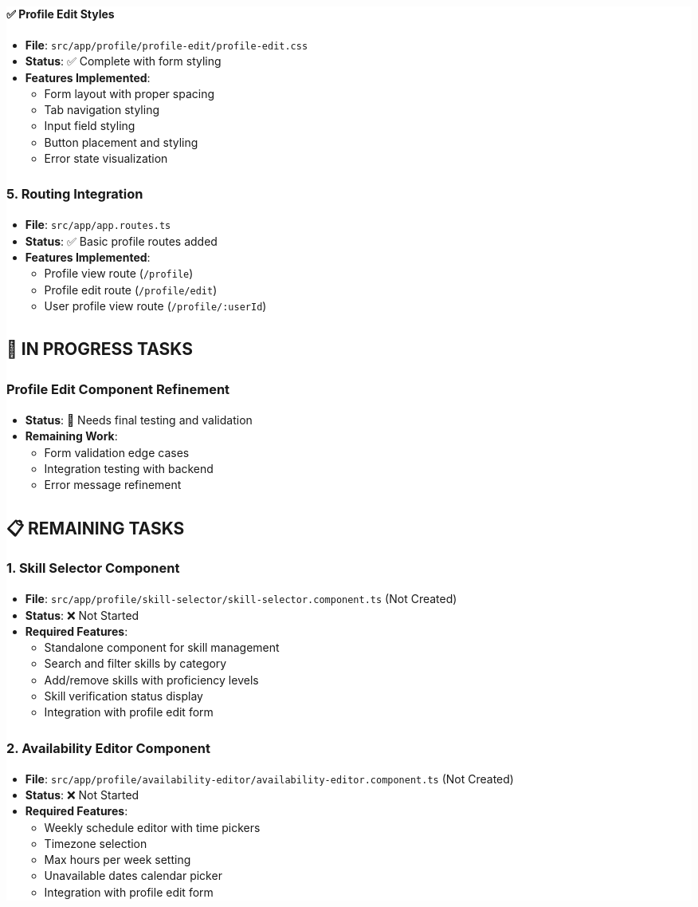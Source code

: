 #### ✅ Profile Edit Styles

- **File**: `src/app/profile/profile-edit/profile-edit.css`
- **Status**: ✅ Complete with form styling
- **Features Implemented**:
  - Form layout with proper spacing
  - Tab navigation styling
  - Input field styling
  - Button placement and styling
  - Error state visualization

### 5. Routing Integration

- **File**: `src/app/app.routes.ts`
- **Status**: ✅ Basic profile routes added
- **Features Implemented**:
  - Profile view route (`/profile`)
  - Profile edit route (`/profile/edit`)
  - User profile view route (`/profile/:userId`)

## 🔄 IN PROGRESS TASKS

### Profile Edit Component Refinement

- **Status**: 🔄 Needs final testing and validation
- **Remaining Work**:
  - Form validation edge cases
  - Integration testing with backend
  - Error message refinement

## 📋 REMAINING TASKS

### 1. Skill Selector Component

- **File**: `src/app/profile/skill-selector/skill-selector.component.ts` (Not Created)
- **Status**: ❌ Not Started
- **Required Features**:
  - Standalone component for skill management
  - Search and filter skills by category
  - Add/remove skills with proficiency levels
  - Skill verification status display
  - Integration with profile edit form

### 2. Availability Editor Component

- **File**: `src/app/profile/availability-editor/availability-editor.component.ts` (Not Created)
- **Status**: ❌ Not Started
- **Required Features**:
  - Weekly schedule editor with time pickers
  - Timezone selection
  - Max hours per week setting
  - Unavailable dates calendar picker
  - Integration with profile edit form
